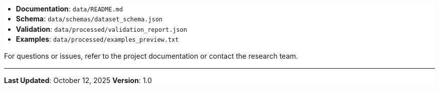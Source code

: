 - **Documentation**: `data/README.md`
- **Schema**: `data/schemas/dataset_schema.json`
- **Validation**: `data/processed/validation_report.json`
- **Examples**: `data/processed/examples_preview.txt`

For questions or issues, refer to the project documentation or contact the research team.

---

**Last Updated**: October 12, 2025
**Version**: 1.0
